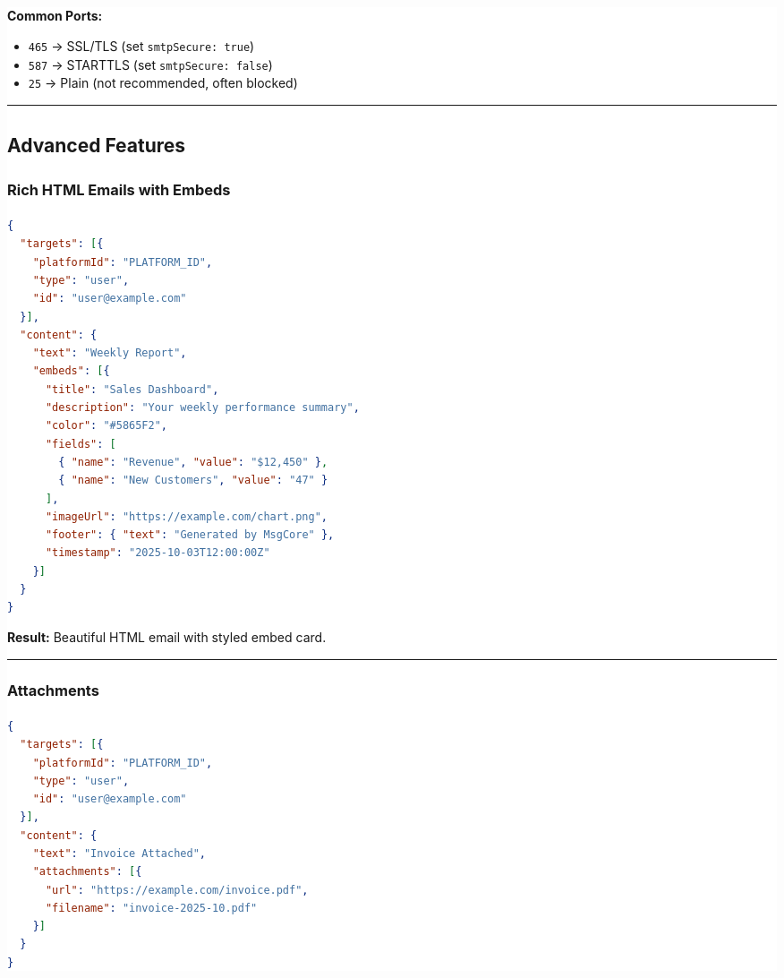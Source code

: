 **Common Ports:**
- `465` → SSL/TLS (set `smtpSecure: true`)
- `587` → STARTTLS (set `smtpSecure: false`)
- `25` → Plain (not recommended, often blocked)

---

## Advanced Features

### Rich HTML Emails with Embeds

```json
{
  "targets": [{
    "platformId": "PLATFORM_ID",
    "type": "user",
    "id": "user@example.com"
  }],
  "content": {
    "text": "Weekly Report",
    "embeds": [{
      "title": "Sales Dashboard",
      "description": "Your weekly performance summary",
      "color": "#5865F2",
      "fields": [
        { "name": "Revenue", "value": "$12,450" },
        { "name": "New Customers", "value": "47" }
      ],
      "imageUrl": "https://example.com/chart.png",
      "footer": { "text": "Generated by MsgCore" },
      "timestamp": "2025-10-03T12:00:00Z"
    }]
  }
}
```

**Result:** Beautiful HTML email with styled embed card.

---

### Attachments

```json
{
  "targets": [{
    "platformId": "PLATFORM_ID",
    "type": "user",
    "id": "user@example.com"
  }],
  "content": {
    "text": "Invoice Attached",
    "attachments": [{
      "url": "https://example.com/invoice.pdf",
      "filename": "invoice-2025-10.pdf"
    }]
  }
}
```
